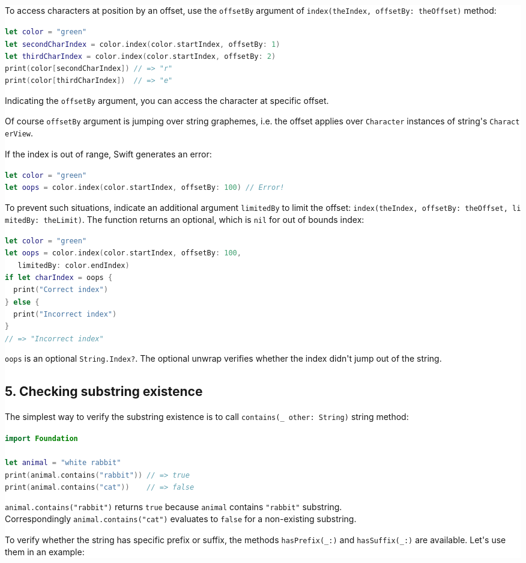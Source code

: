 To access characters at position by an offset, use the `offsetBy` argument of `index(theIndex, offsetBy: theOffset)` method:

```swift
let color = "green"
let secondCharIndex = color.index(color.startIndex, offsetBy: 1)
let thirdCharIndex = color.index(color.startIndex, offsetBy: 2)
print(color[secondCharIndex]) // => "r"
print(color[thirdCharIndex])  // => "e"
```
Indicating the `offsetBy` argument, you can access the character at specific offset. 

Of course `offsetBy` argument is jumping over string graphemes, i.e. the offset applies over `Character` instances of string's `CharacterView`.  

If the index is out of range, Swift generates an error:

```swift
let color = "green"
let oops = color.index(color.startIndex, offsetBy: 100) // Error!
```

To prevent such situations, indicate an additional argument `limitedBy`  to limit the offset: `index(theIndex, offsetBy: theOffset, limitedBy: theLimit)`. The function returns an optional, which is `nil` for out of bounds index:  

```swift
let color = "green"
let oops = color.index(color.startIndex, offsetBy: 100, 
   limitedBy: color.endIndex)
if let charIndex = oops {
  print("Correct index")
} else {
  print("Incorrect index")
}
// => "Incorrect index"
```
`oops` is an optional `String.Index?`. The optional unwrap verifies whether the index didn't jump out of the string.  

## 5. Checking substring existence

The simplest way to verify the substring existence is to call `contains(_ other: String)` string method:

```swift
import Foundation

let animal = "white rabbit"  
print(animal.contains("rabbit")) // => true  
print(animal.contains("cat"))    // => false  
```
`animal.contains("rabbit")` returns `true` because `animal` contains `"rabbit"` substring.  
Correspondingly `animal.contains("cat")` evaluates to `false` for a non-existing substring.  

To verify whether the string has specific prefix or suffix, the methods `hasPrefix(_:)` and  `hasSuffix(_:)` are available. Let's use them in an example:
